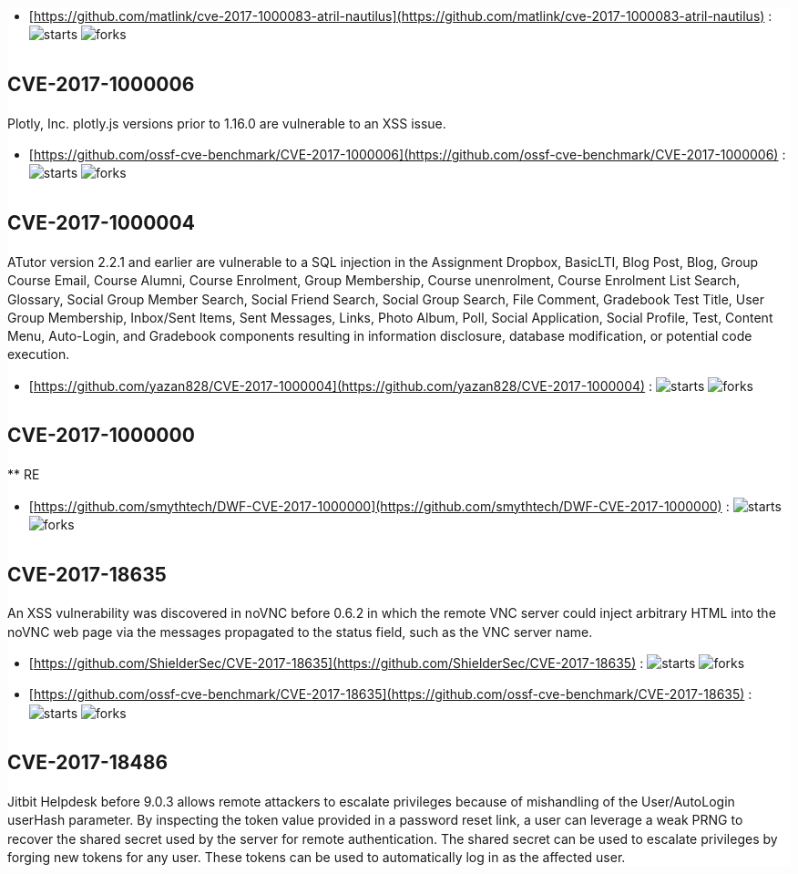 - [https://github.com/matlink/cve-2017-1000083-atril-nautilus](https://github.com/matlink/cve-2017-1000083-atril-nautilus) :  ![starts](https://img.shields.io/github/stars/matlink/cve-2017-1000083-atril-nautilus.svg) ![forks](https://img.shields.io/github/forks/matlink/cve-2017-1000083-atril-nautilus.svg)

## CVE-2017-1000006
 Plotly, Inc. plotly.js versions prior to 1.16.0 are vulnerable to an XSS issue.



- [https://github.com/ossf-cve-benchmark/CVE-2017-1000006](https://github.com/ossf-cve-benchmark/CVE-2017-1000006) :  ![starts](https://img.shields.io/github/stars/ossf-cve-benchmark/CVE-2017-1000006.svg) ![forks](https://img.shields.io/github/forks/ossf-cve-benchmark/CVE-2017-1000006.svg)

## CVE-2017-1000004
 ATutor version 2.2.1 and earlier are vulnerable to a SQL injection in the Assignment Dropbox, BasicLTI, Blog Post, Blog, Group Course Email, Course Alumni, Course Enrolment, Group Membership, Course unenrolment, Course Enrolment List Search, Glossary, Social Group Member Search, Social Friend Search, Social Group Search, File Comment, Gradebook Test Title, User Group Membership, Inbox/Sent Items, Sent Messages, Links, Photo Album, Poll, Social Application, Social Profile, Test, Content Menu, Auto-Login, and Gradebook components resulting in information disclosure, database modification, or potential code execution.



- [https://github.com/yazan828/CVE-2017-1000004](https://github.com/yazan828/CVE-2017-1000004) :  ![starts](https://img.shields.io/github/stars/yazan828/CVE-2017-1000004.svg) ![forks](https://img.shields.io/github/forks/yazan828/CVE-2017-1000004.svg)

## CVE-2017-1000000
 ** RE



- [https://github.com/smythtech/DWF-CVE-2017-1000000](https://github.com/smythtech/DWF-CVE-2017-1000000) :  ![starts](https://img.shields.io/github/stars/smythtech/DWF-CVE-2017-1000000.svg) ![forks](https://img.shields.io/github/forks/smythtech/DWF-CVE-2017-1000000.svg)

## CVE-2017-18635
 An XSS vulnerability was discovered in noVNC before 0.6.2 in which the remote VNC server could inject arbitrary HTML into the noVNC web page via the messages propagated to the status field, such as the VNC server name.



- [https://github.com/ShielderSec/CVE-2017-18635](https://github.com/ShielderSec/CVE-2017-18635) :  ![starts](https://img.shields.io/github/stars/ShielderSec/CVE-2017-18635.svg) ![forks](https://img.shields.io/github/forks/ShielderSec/CVE-2017-18635.svg)

- [https://github.com/ossf-cve-benchmark/CVE-2017-18635](https://github.com/ossf-cve-benchmark/CVE-2017-18635) :  ![starts](https://img.shields.io/github/stars/ossf-cve-benchmark/CVE-2017-18635.svg) ![forks](https://img.shields.io/github/forks/ossf-cve-benchmark/CVE-2017-18635.svg)

## CVE-2017-18486
 Jitbit Helpdesk before 9.0.3 allows remote attackers to escalate privileges because of mishandling of the User/AutoLogin userHash parameter. By inspecting the token value provided in a password reset link, a user can leverage a weak PRNG to recover the shared secret used by the server for remote authentication. The shared secret can be used to escalate privileges by forging new tokens for any user. These tokens can be used to automatically log in as the affected user.
